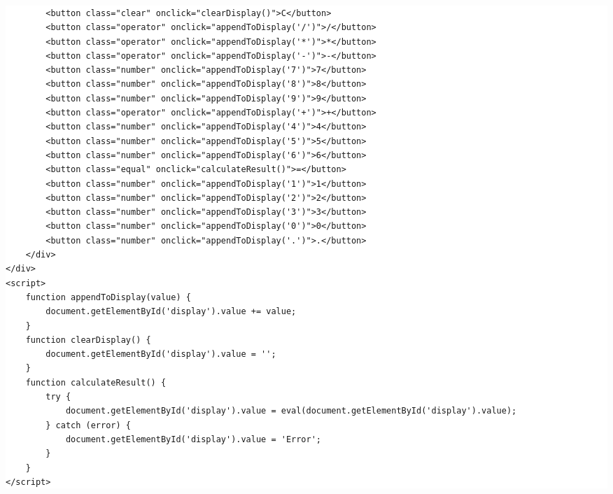             <button class="clear" onclick="clearDisplay()">C</button>
            <button class="operator" onclick="appendToDisplay('/')">/</button>
            <button class="operator" onclick="appendToDisplay('*')">*</button>
            <button class="operator" onclick="appendToDisplay('-')">-</button>
            <button class="number" onclick="appendToDisplay('7')">7</button>
            <button class="number" onclick="appendToDisplay('8')">8</button>
            <button class="number" onclick="appendToDisplay('9')">9</button>
            <button class="operator" onclick="appendToDisplay('+')">+</button>
            <button class="number" onclick="appendToDisplay('4')">4</button>
            <button class="number" onclick="appendToDisplay('5')">5</button>
            <button class="number" onclick="appendToDisplay('6')">6</button>
            <button class="equal" onclick="calculateResult()">=</button>
            <button class="number" onclick="appendToDisplay('1')">1</button>
            <button class="number" onclick="appendToDisplay('2')">2</button>
            <button class="number" onclick="appendToDisplay('3')">3</button>
            <button class="number" onclick="appendToDisplay('0')">0</button>
            <button class="number" onclick="appendToDisplay('.')">.</button>
        </div>
    </div>
    <script>
        function appendToDisplay(value) {
            document.getElementById('display').value += value;
        }
        function clearDisplay() {
            document.getElementById('display').value = '';
        }
        function calculateResult() {
            try {
                document.getElementById('display').value = eval(document.getElementById('display').value);
            } catch (error) {
                document.getElementById('display').value = 'Error';
            }
        }
    </script>
</body>
</html>
